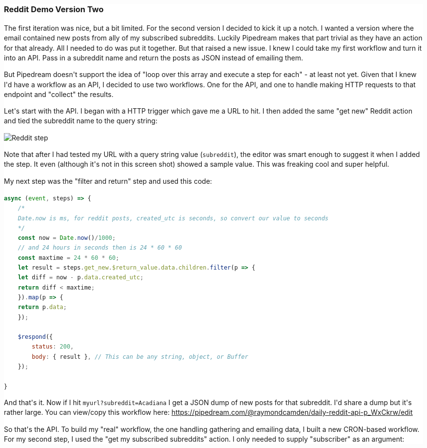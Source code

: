 ### Reddit Demo Version Two

The first iteration was nice, but a bit limited. For the second version I decided to kick it up a notch. I wanted a version where the email contained new posts from ally of my subscribed subreddits. Luckily Pipedream makes that part trivial as they have an action for that already. All I needed to do was put it together. But that raised a new issue. I knew I could take my first workflow and turn it into an API. Pass in a subreddit name and return the posts as JSON instead of emailing them. 

But Pipedream doesn't support the idea of "loop over this array and execute a step for each" - at least not yet. Given that I knew I'd have a workflow as an API, I decided to use two workflows. One for the API, and one to handle making HTTP requests to that endpoint and "collect" the results.

Let's start with the API. I began with a HTTP trigger which gave me a URL to hit. I then added the same "get new" Reddit action and tied the subreddit name to the query string:

<p>
<img src="https://static.raymondcamden.com/images/2020/04/reddit8.png" alt="Reddit step" class="lazyload imgborder imgcenter">
</p>

Note that after I had tested my URL with a query string value (`subreddit`), the editor was smart enough to suggest it when I added the step. It even (although it's not in this screen shot) showed a sample value. This was freaking cool and super helpful. 

My next step was the "filter and return" step and used this code:

```js
async (event, steps) => {
	/*
	Date.now is ms, for reddit posts, created_utc is seconds, so convert our value to seconds
	*/
	const now = Date.now()/1000;
	// and 24 hours in seconds then is 24 * 60 * 60
	const maxtime = 24 * 60 * 60;
	let result = steps.get_new.$return_value.data.children.filter(p => {
	let diff = now - p.data.created_utc;
	return diff < maxtime;
	}).map(p => {
	return p.data;
	});

	$respond({
		status: 200,
		body: { result }, // This can be any string, object, or Buffer
	});

}
```

And that's it. Now if I hit `myurl?subreddit=Acadiana` I get a JSON dump of new posts for that subreddit. I'd share a dump but it's rather large. You can view/copy this workflow here: <https://pipedream.com/@raymondcamden/daily-reddit-api-p_WxCkrw/edit>

So that's the API. To build my "real" workflow, the one handling gathering and emailing data, I built a new CRON-based workflow. For my second step, I used the "get my subscribed subreddits" action. I only needed to supply "subscriber" as an argument:
